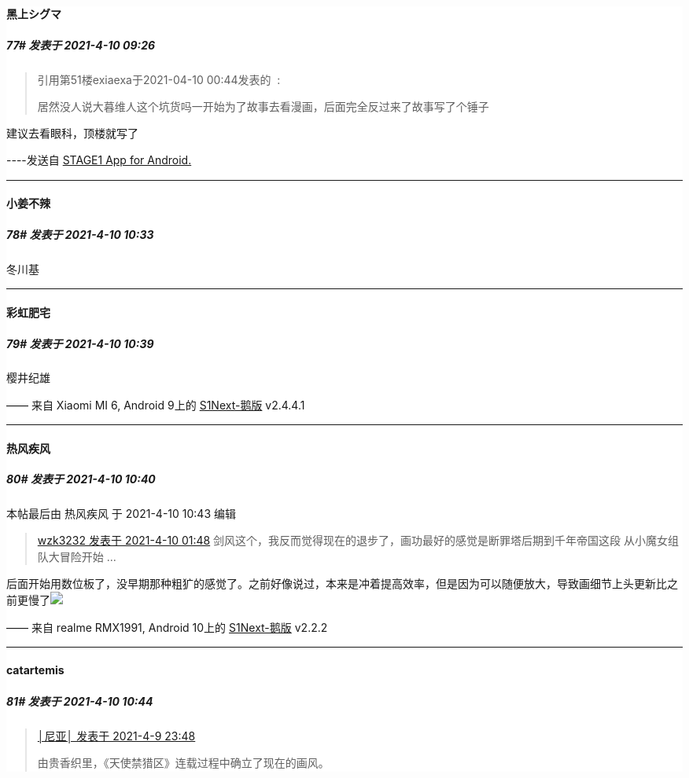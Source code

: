 ####  黑上シグマ  
##### 77#       发表于 2021-4-10 09:26


<blockquote>引用第51楼exiaexa于2021-04-10 00:44发表的  :

居然没人说大暮维人这个坑货吗一开始为了故事去看漫画，后面完全反过来了故事写了个锤子</blockquote>
建议去看眼科，顶楼就写了


----发送自 [STAGE1 App for Android.](http://stage1.5j4m.com/?1.37)


-----

####  小姜不辣  
##### 78#       发表于 2021-4-10 10:33


冬川基


-----

####  彩虹肥宅  
##### 79#       发表于 2021-4-10 10:39


樱井纪雄

—— 来自 Xiaomi MI 6, Android 9上的 [S1Next-鹅版](https://github.com/ykrank/S1-Next/releases) v2.4.4.1


-----

####  热风疾风  
##### 80#       发表于 2021-4-10 10:40


 本帖最后由 热风疾风 于 2021-4-10 10:43 编辑 
<blockquote><a href="httphttps://bbs.saraba1st.com/2b/forum.php?mod=redirect&amp;goto=findpost&amp;pid=50890497&amp;ptid=1998162" target="_blank">wzk3232 发表于 2021-4-10 01:48</a>
剑风这个，我反而觉得现在的退步了，画功最好的感觉是断罪塔后期到千年帝国这段
从小魔女组队大冒险开始 ...</blockquote>
后面开始用数位板了，没早期那种粗犷的感觉了。之前好像说过，本来是冲着提高效率，但是因为可以随便放大，导致画细节上头更新比之前更慢了<img src="https://static.saraba1st.com/image/smiley/face2017/068.png" referrerpolicy="no-referrer">

—— 来自 realme RMX1991, Android 10上的 [S1Next-鹅版](https://github.com/ykrank/S1-Next/releases) v2.2.2


-----

####  catartemis  
##### 81#       发表于 2021-4-10 10:44


<blockquote><a href="httphttps://bbs.saraba1st.com/2b/forum.php?mod=redirect&amp;goto=findpost&amp;pid=50889803&amp;ptid=1998162" target="_blank">│尼亚│ 发表于 2021-4-9 23:48</a>

由贵香织里，《天使禁猎区》连载过程中确立了现在的画风。
